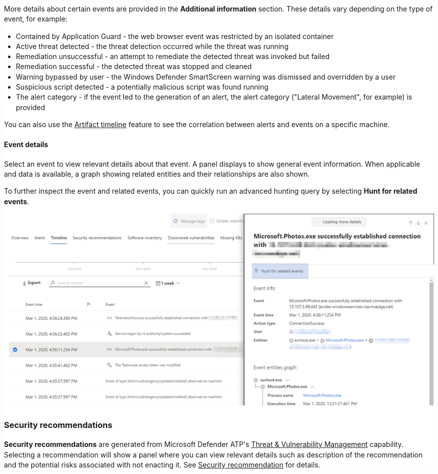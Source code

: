 More details about certain events are provided in the **Additional information** section. These details vary depending on the type of event, for example: 

- Contained by Application Guard - the web browser event was restricted by an isolated container
- Active threat detected - the threat detection occurred while the threat was running
- Remediation unsuccessful - an attempt to remediate the detected threat was invoked but failed
- Remediation successful - the detected threat was stopped and cleaned
- Warning bypassed by user - the Windows Defender SmartScreen warning was dismissed and overridden by a user
- Suspicious script detected - a potentially malicious script was found running
- The alert category - if the event led to the generation of an alert, the alert category  ("Lateral Movement", for example) is provided

You can also use the [Artifact timeline](investigate-alerts.md#artifact-timeline) feature to see the correlation between alerts and events on a specific machine.

#### Event details
Select an event to view relevant details about that event. A panel displays to show general event information. When applicable and data is available, a graph showing related entities and their relationships are also shown.

To further inspect the event and related events, you can quickly run an advanced hunting query by selecting **Hunt for related events**.

![Image of the event details panel](images/event-details.png)

### Security recommendations

**Security recommendations** are generated from Microsoft Defender ATP's [Threat & Vulnerability Management](tvm-dashboard-insights.md) capability. Selecting a recommendation will show a panel where you can view relevant details such as description of the recommendation and the potential risks associated with not enacting it. See [Security recommendation](tvm-security-recommendation.md) for details.

